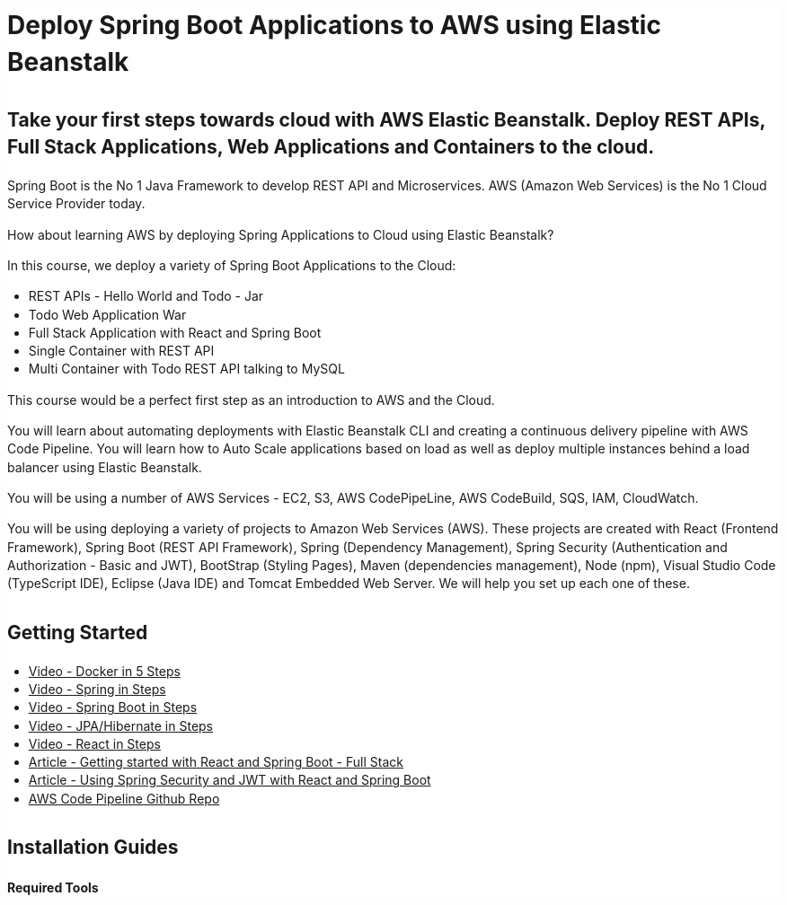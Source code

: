 # Deploy Spring Boot Applications to AWS using Elastic Beanstalk

## Take your first steps towards cloud with AWS Elastic Beanstalk. Deploy REST APIs, Full Stack Applications, Web Applications and Containers to the cloud.

Spring Boot is the No 1 Java Framework to develop REST API and Microservices. AWS (Amazon Web Services) is the No 1 Cloud Service Provider today.

How about learning AWS by deploying Spring Applications to Cloud using Elastic Beanstalk?

In this course, we deploy a variety of Spring Boot Applications to the Cloud:
- REST APIs - Hello World and Todo - Jar
- Todo Web Application War
- Full Stack Application with React and Spring Boot
- Single Container with REST API
- Multi Container with Todo REST API talking to MySQL

This course would be a perfect first step as an introduction to AWS and the Cloud.

You will learn about automating deployments with Elastic Beanstalk CLI and creating a continuous delivery pipeline with AWS Code Pipeline. You will learn how to Auto Scale applications based on load as well as deploy multiple instances behind a load balancer using Elastic Beanstalk.

You will be using a number of AWS Services - EC2, S3, AWS CodePipeLine, AWS CodeBuild, SQS, IAM, CloudWatch. 

You will be using deploying a variety of projects to Amazon Web Services (AWS). These projects are created with  React (Frontend Framework), Spring Boot (REST API Framework), Spring (Dependency Management), Spring Security (Authentication and Authorization - Basic and JWT), BootStrap (Styling Pages), Maven (dependencies management), Node (npm), Visual Studio Code (TypeScript IDE), Eclipse (Java IDE) and Tomcat Embedded Web Server. We will help you set up each one of these.

## Getting Started
- [Video - Docker in 5 Steps](https://youtu.be/Rt5G5Gj7RP0)
- [Video - Spring in Steps](https://www.youtube.com/watch?v=edgZo2g-LTM)
- [Video - Spring Boot in Steps](https://www.youtube.com/watch?v=pcdpk3Yd1EA)
- [Video - JPA/Hibernate in Steps](https://www.youtube.com/watch?v=MaI0_XdpdP8)
- [Video - React in Steps](https://www.youtube.com/watch?v=SWXuXhZkNQc&t=110s)
- [Article - Getting started with React and Spring Boot - Full Stack](https://www.springboottutorial.com/spring-boot-react-full-stack-crud-maven-application)
- [Article - Using Spring Security and JWT with React and Spring Boot](https://www.springboottutorial.com/spring-boot-react-full-stack-with-spring-security-basic-and-jwt-authentication)
- [AWS Code Pipeline Github Repo](https://github.com/in28minutes/spring-boot-todo-rest-api-h2-aws-codepipeline)

## Installation Guides

#### Required Tools
